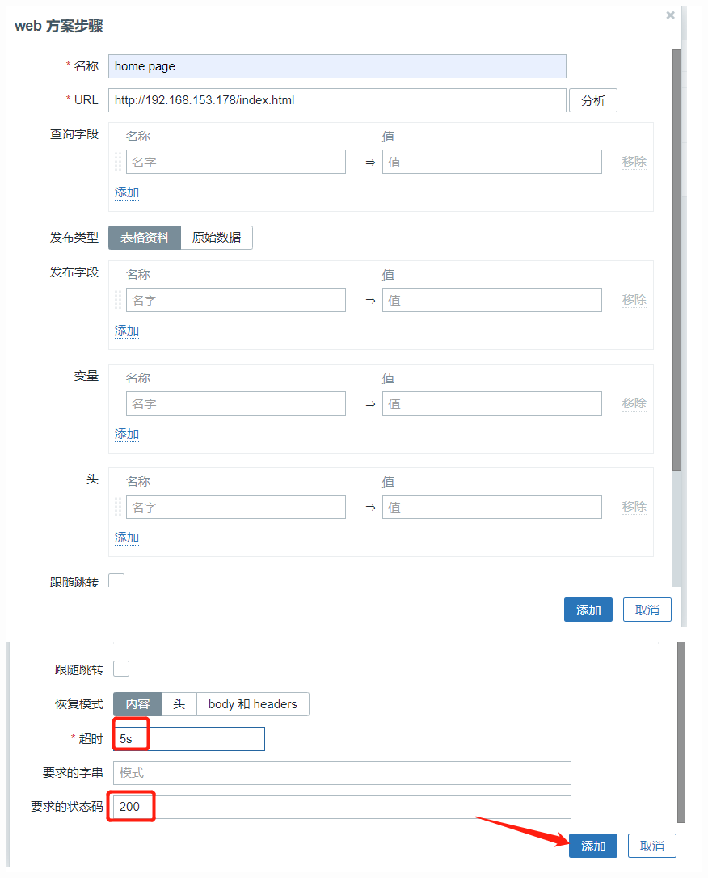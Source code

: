 ![img](assets/02-企业级Zabbix监控平台/1683012472208-48459888-ab00-4ff2-924c-feda32fad77b.png)



![img](assets/02-企业级Zabbix监控平台/1683012472692-a3fe1984-6aaa-4263-96da-6c35860a2730.png)
